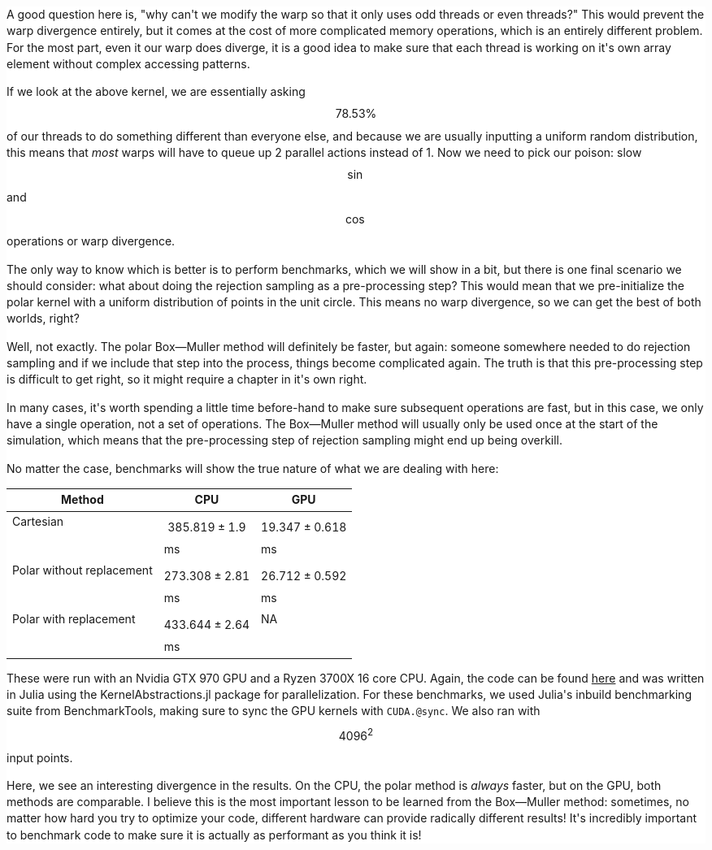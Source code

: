 A good question here is, "why can't we modify the warp so that it only uses odd threads or even threads?"
This would prevent the warp divergence entirely, but it comes at the cost of more complicated memory operations, which is an entirely different problem.
For the most part, even it our warp does diverge, it is a good idea to make sure that each thread is working on it's own array element without complex accessing patterns.

If we look at the above kernel, we are essentially asking $$78.53\%$$ of our threads to do something different than everyone else, and because we are usually inputting a uniform random distribution, this means that *most* warps will have to queue up 2 parallel actions instead of 1.
Now we need to pick our poison: slow $$\sin$$ and $$\cos$$ operations or warp divergence.

The only way to know which is better is to perform benchmarks, which we will show in a bit, but there is one final scenario we should consider: what about doing the rejection sampling as a pre-processing step?
This would mean that we pre-initialize the polar kernel with a uniform distribution of points in the unit circle.
This means no warp divergence, so we can get the best of both worlds, right?

Well, not exactly.
The polar Box&mdash;Muller method will definitely be faster, but again: someone somewhere needed to do rejection sampling and if we include that step into the process, things become complicated again.
The truth is that this pre-processing step is difficult to get right, so it might require a chapter in it's own right.

In many cases, it's worth spending a little time before-hand to make sure subsequent operations are fast, but in this case, we only have a single operation, not a set of operations.
The Box&mdash;Muller method will usually only be used once at the start of the simulation, which means that the pre-processing step of rejection sampling might end up being overkill.

No matter the case, benchmarks will show the true nature of what we are dealing with here:

| Method                    | CPU                    | GPU                    |
| ------------------------- | ---------------------- | ---------------------- |
| Cartesian                 | $$385.819 \pm 1.9$$ms  | $$19.347 \pm 0.618$$ms |
| Polar without replacement | $$273.308 \pm 2.81$$ms | $$26.712 \pm 0.592$$ms |
| Polar with replacement    | $$433.644 \pm 2.64$$ms | NA                     |

These were run with an Nvidia GTX 970 GPU and a Ryzen 3700X 16 core CPU.
Again, the code can be found [here](code/julia/performance.jl) and was written in Julia using the KernelAbstractions.jl package for parallelization.
For these benchmarks, we used Julia's inbuild benchmarking suite from BenchmarkTools, making sure to sync the GPU kernels with `CUDA.@sync`.
We also ran with $$4096^2$$ input points.

Here, we see an interesting divergence in the results.
On the CPU, the polar method is *always* faster, but on the GPU, both methods are comparable.
I believe this is the most important lesson to be learned from the Box&mdash;Muller method: sometimes, no matter how hard you try to optimize your code, different hardware can provide radically different results!
It's incredibly important to benchmark code to make sure it is actually as performant as you think it is!
